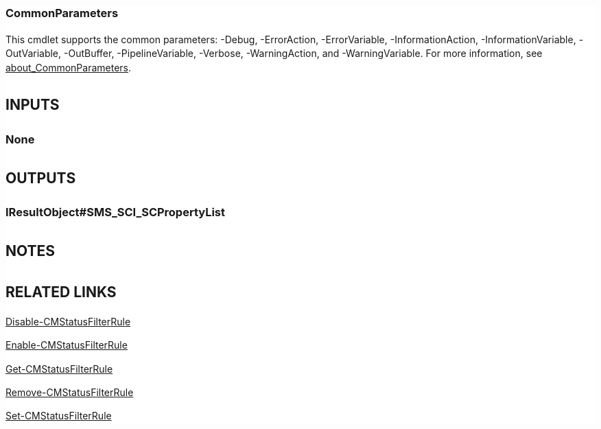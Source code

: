 ### CommonParameters
This cmdlet supports the common parameters: -Debug, -ErrorAction, -ErrorVariable, -InformationAction, -InformationVariable, -OutVariable, -OutBuffer, -PipelineVariable, -Verbose, -WarningAction, and -WarningVariable. For more information, see [about_CommonParameters](http://go.microsoft.com/fwlink/?LinkID=113216).

## INPUTS

### None
## OUTPUTS

### IResultObject#SMS_SCI_SCPropertyList
## NOTES

## RELATED LINKS

[Disable-CMStatusFilterRule](Disable-CMStatusFilterRule.md)

[Enable-CMStatusFilterRule](Enable-CMStatusFilterRule.md)

[Get-CMStatusFilterRule](Get-CMStatusFilterRule.md)

[Remove-CMStatusFilterRule](Remove-CMStatusFilterRule.md)

[Set-CMStatusFilterRule](Set-CMStatusFilterRule.md)
